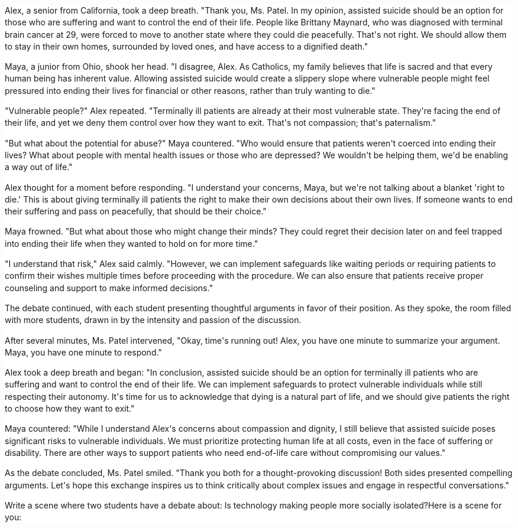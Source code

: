 Alex, a senior from California, took a deep breath. "Thank you, Ms. Patel. In my opinion, assisted suicide should be an option for those who are suffering and want to control the end of their life. People like Brittany Maynard, who was diagnosed with terminal brain cancer at 29, were forced to move to another state where they could die peacefully. That's not right. We should allow them to stay in their own homes, surrounded by loved ones, and have access to a dignified death."

Maya, a junior from Ohio, shook her head. "I disagree, Alex. As Catholics, my family believes that life is sacred and that every human being has inherent value. Allowing assisted suicide would create a slippery slope where vulnerable people might feel pressured into ending their lives for financial or other reasons, rather than truly wanting to die."

"Vulnerable people?" Alex repeated. "Terminally ill patients are already at their most vulnerable state. They're facing the end of their life, and yet we deny them control over how they want to exit. That's not compassion; that's paternalism."

"But what about the potential for abuse?" Maya countered. "Who would ensure that patients weren't coerced into ending their lives? What about people with mental health issues or those who are depressed? We wouldn't be helping them, we'd be enabling a way out of life."

Alex thought for a moment before responding. "I understand your concerns, Maya, but we're not talking about a blanket 'right to die.' This is about giving terminally ill patients the right to make their own decisions about their own lives. If someone wants to end their suffering and pass on peacefully, that should be their choice."

Maya frowned. "But what about those who might change their minds? They could regret their decision later on and feel trapped into ending their life when they wanted to hold on for more time."

"I understand that risk," Alex said calmly. "However, we can implement safeguards like waiting periods or requiring patients to confirm their wishes multiple times before proceeding with the procedure. We can also ensure that patients receive proper counseling and support to make informed decisions."

The debate continued, with each student presenting thoughtful arguments in favor of their position. As they spoke, the room filled with more students, drawn in by the intensity and passion of the discussion.

After several minutes, Ms. Patel intervened, "Okay, time's running out! Alex, you have one minute to summarize your argument. Maya, you have one minute to respond."

Alex took a deep breath and began: "In conclusion, assisted suicide should be an option for terminally ill patients who are suffering and want to control the end of their life. We can implement safeguards to protect vulnerable individuals while still respecting their autonomy. It's time for us to acknowledge that dying is a natural part of life, and we should give patients the right to choose how they want to exit."

Maya countered: "While I understand Alex's concerns about compassion and dignity, I still believe that assisted suicide poses significant risks to vulnerable individuals. We must prioritize protecting human life at all costs, even in the face of suffering or disability. There are other ways to support patients who need end-of-life care without compromising our values."

As the debate concluded, Ms. Patel smiled. "Thank you both for a thought-provoking discussion! Both sides presented compelling arguments. Let's hope this exchange inspires us to think critically about complex issues and engage in respectful conversations."
<end>

Write a scene where two students have a debate about: Is technology making people more socially isolated?<start>Here is a scene for you:
